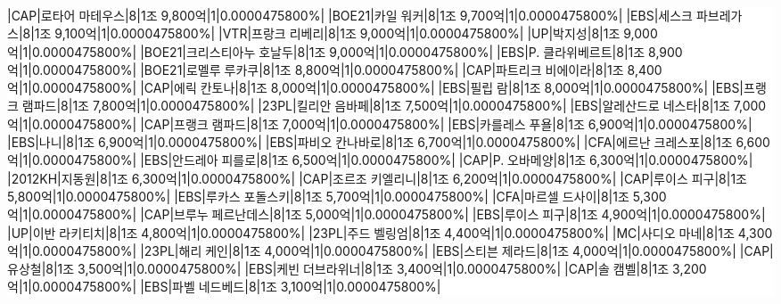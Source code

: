 |CAP|로타어 마테우스|8|1조 9,800억|1|0.0000475800%|
|BOE21|카일 워커|8|1조 9,700억|1|0.0000475800%|
|EBS|세스크 파브레가스|8|1조 9,100억|1|0.0000475800%|
|VTR|프랑크 리베리|8|1조 9,000억|1|0.0000475800%|
|UP|박지성|8|1조 9,000억|1|0.0000475800%|
|BOE21|크리스티아누 호날두|8|1조 9,000억|1|0.0000475800%|
|EBS|P. 클라위베르트|8|1조 8,900억|1|0.0000475800%|
|BOE21|로멜루 루카쿠|8|1조 8,800억|1|0.0000475800%|
|CAP|파트리크 비에이라|8|1조 8,400억|1|0.0000475800%|
|CAP|에릭 칸토나|8|1조 8,000억|1|0.0000475800%|
|EBS|필립 람|8|1조 8,000억|1|0.0000475800%|
|EBS|프랭크 램파드|8|1조 7,800억|1|0.0000475800%|
|23PL|킬리안 음바페|8|1조 7,500억|1|0.0000475800%|
|EBS|알레산드로 네스타|8|1조 7,000억|1|0.0000475800%|
|CAP|프랭크 램파드|8|1조 7,000억|1|0.0000475800%|
|EBS|카를레스 푸욜|8|1조 6,900억|1|0.0000475800%|
|EBS|나니|8|1조 6,900억|1|0.0000475800%|
|EBS|파비오 칸나바로|8|1조 6,700억|1|0.0000475800%|
|CFA|에르난 크레스포|8|1조 6,600억|1|0.0000475800%|
|EBS|안드레아 피를로|8|1조 6,500억|1|0.0000475800%|
|CAP|P. 오바메양|8|1조 6,300억|1|0.0000475800%|
|2012KH|지동원|8|1조 6,300억|1|0.0000475800%|
|CAP|조르조 키엘리니|8|1조 6,200억|1|0.0000475800%|
|CAP|루이스 피구|8|1조 5,800억|1|0.0000475800%|
|EBS|루카스 포돌스키|8|1조 5,700억|1|0.0000475800%|
|CFA|마르셀 드사이|8|1조 5,300억|1|0.0000475800%|
|CAP|브루누 페르난데스|8|1조 5,000억|1|0.0000475800%|
|EBS|루이스 피구|8|1조 4,900억|1|0.0000475800%|
|UP|이반 라키티치|8|1조 4,800억|1|0.0000475800%|
|23PL|주드 벨링엄|8|1조 4,400억|1|0.0000475800%|
|MC|사디오 마네|8|1조 4,300억|1|0.0000475800%|
|23PL|해리 케인|8|1조 4,000억|1|0.0000475800%|
|EBS|스티븐 제라드|8|1조 4,000억|1|0.0000475800%|
|CAP|유상철|8|1조 3,500억|1|0.0000475800%|
|EBS|케빈 더브라위너|8|1조 3,400억|1|0.0000475800%|
|CAP|솔 캠벨|8|1조 3,200억|1|0.0000475800%|
|EBS|파벨 네드베드|8|1조 3,100억|1|0.0000475800%|